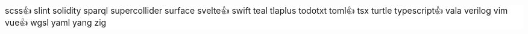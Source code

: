 <tr>
<td>scss</td><td>👍</td> </tr>
<tr>
<td>slint</td><td> </td> </tr>
<tr>
<td>solidity</td><td> </td> </tr>
<tr>
<td>sparql</td><td> </td> </tr>
<tr>
<td>supercollider</td><td> </td> </tr>
<tr>
<td>surface</td><td> </td> </tr>
<tr>
<td>svelte</td><td>👍</td> </tr>
<tr>
<td>swift</td><td> </td> </tr>
<tr>
<td>teal</td><td> </td> </tr>
<tr>
<td>tlaplus</td><td> </td> </tr>
<tr>
<td>todotxt</td><td> </td> </tr>
<tr>
<td>toml</td><td>👍</td> </tr>
<tr>
<td>tsx</td><td> </td> </tr>
<tr>
<td>turtle</td><td> </td> </tr>
<tr>
<td>typescript</td><td>👍</td> </tr>
<tr>
<td>vala</td><td> </td> </tr>
<tr>
<td>verilog</td><td> </td> </tr>
<tr>
<td>vim</td><td> </td> </tr>
<tr>
<td>vue</td><td>👍</td> </tr>
<tr>
<td>wgsl</td><td> </td> </tr>
<tr>
<td>yaml</td><td> </td> </tr>
<tr>
<td>yang</td><td> </td> </tr>
<tr>
<td>zig</td><td> </td> </tr>
</table>

